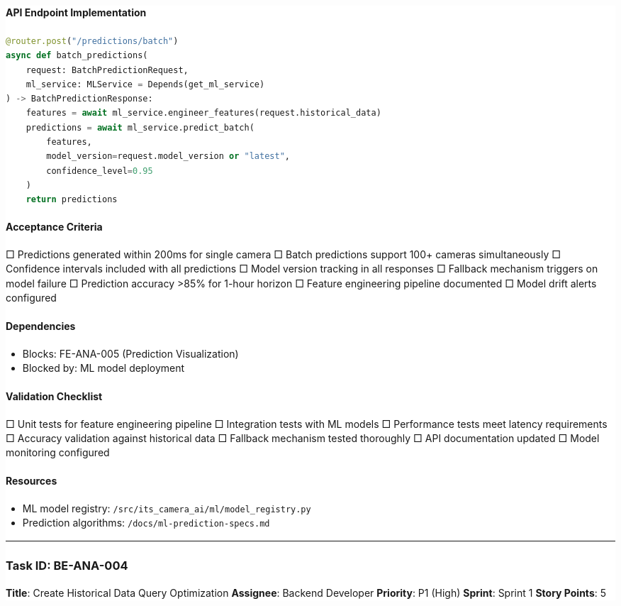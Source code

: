 #### API Endpoint Implementation
```python
@router.post("/predictions/batch")
async def batch_predictions(
    request: BatchPredictionRequest,
    ml_service: MLService = Depends(get_ml_service)
) -> BatchPredictionResponse:
    features = await ml_service.engineer_features(request.historical_data)
    predictions = await ml_service.predict_batch(
        features,
        model_version=request.model_version or "latest",
        confidence_level=0.95
    )
    return predictions
```

#### Acceptance Criteria
□ Predictions generated within 200ms for single camera
□ Batch predictions support 100+ cameras simultaneously
□ Confidence intervals included with all predictions
□ Model version tracking in all responses
□ Fallback mechanism triggers on model failure
□ Prediction accuracy >85% for 1-hour horizon
□ Feature engineering pipeline documented
□ Model drift alerts configured

#### Dependencies
- Blocks: FE-ANA-005 (Prediction Visualization)
- Blocked by: ML model deployment

#### Validation Checklist
□ Unit tests for feature engineering pipeline
□ Integration tests with ML models
□ Performance tests meet latency requirements
□ Accuracy validation against historical data
□ Fallback mechanism tested thoroughly
□ API documentation updated
□ Model monitoring configured

#### Resources
- ML model registry: `/src/its_camera_ai/ml/model_registry.py`
- Prediction algorithms: `/docs/ml-prediction-specs.md`

---

### Task ID: BE-ANA-004
**Title**: Create Historical Data Query Optimization
**Assignee**: Backend Developer
**Priority**: P1 (High)
**Sprint**: Sprint 1
**Story Points**: 5
